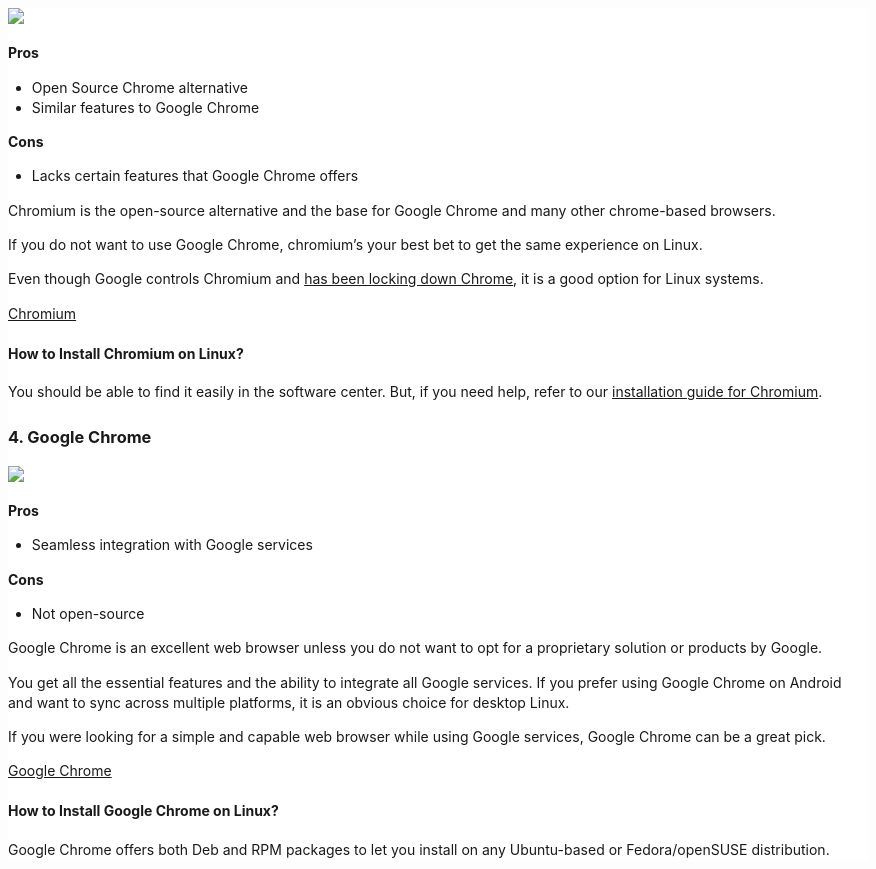 ![][10]

**Pros**

  * Open Source Chrome alternative
  * Similar features to Google Chrome



**Cons**

  * Lacks certain features that Google Chrome offers



Chromium is the open-source alternative and the base for Google Chrome and many other chrome-based browsers.

If you do not want to use Google Chrome, chromium’s your best bet to get the same experience on Linux.

Even though Google controls Chromium and [has been locking down Chrome][11], it is a good option for Linux systems.

[Chromium][12]

#### How to Install Chromium on Linux?

You should be able to find it easily in the software center. But, if you need help, refer to our [installation guide for Chromium][13].

### 4\. Google Chrome

![][14]

**Pros**

  * Seamless integration with Google services



**Cons**

  * Not open-source



Google Chrome is an excellent web browser unless you do not want to opt for a proprietary solution or products by Google.

You get all the essential features and the ability to integrate all Google services. If you prefer using Google Chrome on Android and want to sync across multiple platforms, it is an obvious choice for desktop Linux.

If you were looking for a simple and capable web browser while using Google services, Google Chrome can be a great pick.

[Google Chrome][15]

#### How to Install Google Chrome on Linux?

Google Chrome offers both Deb and RPM packages to let you install on any Ubuntu-based or Fedora/openSUSE distribution.


[#]: subject: "Best Web Browsers for Ubuntu and Other Linux Distributions"
[#]: via: "https://itsfoss.com/best-browsers-ubuntu-linux/"
[#]: author: "Ankush Das https://itsfoss.com/author/ankush/"
[#]: collector: "lujun9972"
[#]: translator: "wxy"
[#]: reviewer: " "
[#]: publisher: " "
[#]: url: " "
[a]: https://itsfoss.com/author/ankush/
[b]: https://github.com/lujun9972
[1]: https://i1.wp.com/itsfoss.com/wp-content/uploads/2021/09/web-browser-ubuntu.png?resize=800%2C450&ssl=1
[2]: https://itsfoss.com/open-source-browsers-linux/
[3]: https://i0.wp.com/itsfoss.com/wp-content/uploads/2021/08/vivaldi-screenshot.png?resize=800%2C502&ssl=1
[4]: https://news.itsfoss.com/vivaldi-4-0-release/
[5]: https://vivaldi.com
[6]: https://itsfoss.com/install-deb-files-ubuntu/
[7]: https://itsfoss.com/install-rpm-files-fedora/
[8]: https://i2.wp.com/itsfoss.com/wp-content/uploads/2021/08/firefox-proton.png?resize=800%2C450&ssl=1
[9]: https://www.mozilla.org/en-US/firefox/new/
[10]: https://i1.wp.com/itsfoss.com/wp-content/uploads/2021/08/chromium-screenshot.png?resize=800%2C558&ssl=1
[11]: https://news.itsfoss.com/is-google-locking-down-chrome/
[12]: https://www.chromium.org
[13]: https://itsfoss.com/install-chromium-ubuntu/
[14]: https://i2.wp.com/itsfoss.com/wp-content/uploads/2021/08/google-chrome-screenshot.png?resize=800%2C557&ssl=1
[15]: https://www.google.com/chrome/
[16]: https://itsfoss.com/install-chrome-ubuntu/
[17]: https://i2.wp.com/itsfoss.com/wp-content/uploads/2021/07/brave-ui-new.jpg?resize=800%2C450&ssl=1
[18]: https://itsfoss.com/brave-vs-firefox/
[19]: https://itsfoss.com/brave-web-browser/
[20]: https://i1.wp.com/itsfoss.com/wp-content/uploads/2021/08/opera-screenshot.png?resize=800%2C543&ssl=1
[21]: https://www.opera.com/gx
[22]: https://www.opera.com/
[23]: https://i0.wp.com/itsfoss.com/wp-content/uploads/2021/04/microsoft-edge-on-linux.png?resize=800%2C439&ssl=1
[24]: https://www.microsoftedgeinsider.com/en-us/
[25]: https://itsfoss.com/microsoft-edge-linux/
[26]: https://i1.wp.com/itsfoss.com/wp-content/uploads/2021/08/gnome-web.png?resize=800%2C450&ssl=1
[27]: https://apps.gnome.org/en-GB/app/org.gnome.Epiphany/
[28]: https://flathub.org/apps/details/org.gnome.Epiphany
[29]: https://i0.wp.com/itsfoss.com/wp-content/uploads/2019/12/falkon-browser-1.png?resize=800%2C450&ssl=1
[30]: https://itsfoss.com/falkon-browser/
[31]: https://www.falkon.org
[32]: https://i1.wp.com/itsfoss.com/wp-content/uploads/2021/05/nyxt-browser-settings.png?resize=800%2C617&ssl=1
[33]: https://itsfoss.com/nyxt-browser/
[34]: https://itsfoss.com/terminal-web-browsers/